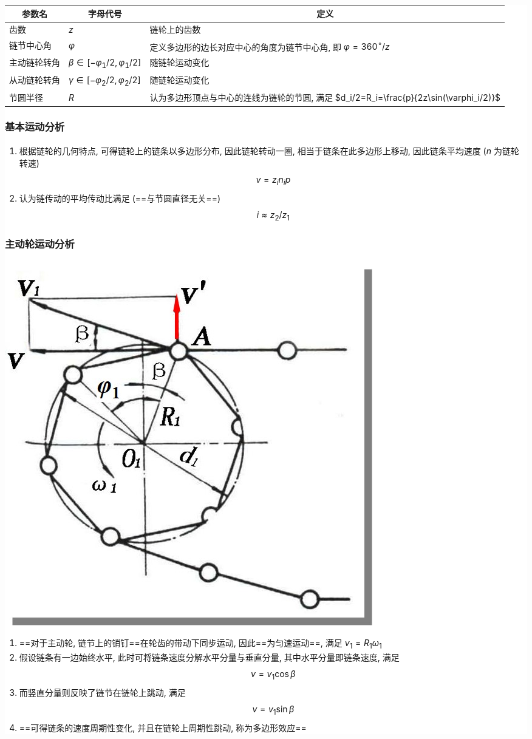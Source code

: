 |参数名|字母代号|定义|
|--|--|--|
|齿数|$z$|链轮上的齿数|
|链节中心角|$\varphi$|定义多边形的边长对应中心的角度为链节中心角, 即 $\varphi=360^\circ/z$|
|主动链轮转角|$\beta\in[-\varphi_1/2,\varphi_1/2]$|随链轮运动变化|
|从动链轮转角|$\gamma\in[-\varphi_2/2,\varphi_2/2]$|随链轮运动变化|
|节圆半径|$R$|认为多边形顶点与中心的连线为链轮的节圆, 满足 $d_i/2=R_i=\frac{p}{2z\sin(\varphi_i/2)}$|

### 基本运动分析
1. 根据链轮的几何特点, 可得链轮上的链条以多边形分布, 因此链轮转动一圈, 相当于链条在此多边形上移动, 因此链条平均速度 ($n$ 为链轮转速) $$v=z_in_ip$$
1. 认为链传动的平均传动比满足 (==与节圆直径无关==) $$i\approx z_2/z_1$$

### 主动轮运动分析
![](./%E9%93%BE%E4%BC%A0%E5%8A%A8_%E8%BF%90%E5%8A%A8%E5%88%86%E6%9E%90.jpg)

1. ==对于主动轮, 链节上的销钉==在轮齿的带动下同步运动, 因此==为匀速运动==, 满足 $v_1=R_1\omega_1$
1. 假设链条有一边始终水平, 此时可将链条速度分解水平分量与垂直分量, 其中水平分量即链条速度, 满足 $$v=v_1\cos\beta$$ 
1. 而竖直分量则反映了链节在链轮上跳动, 满足 $$v=v_1\sin\beta$$ 
1. ==可得链条的速度周期性变化, 并且在链轮上周期性跳动, 称为多边形效应==
